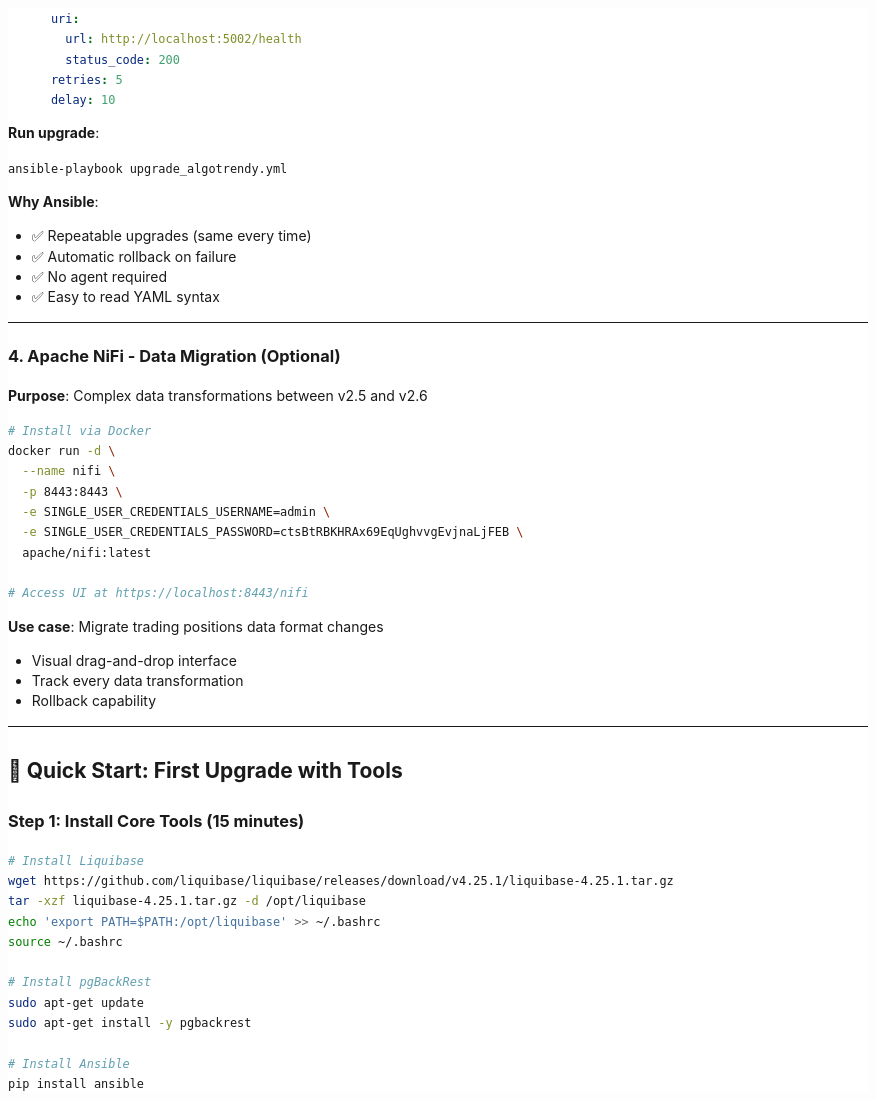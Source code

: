 ```yaml
      uri:
        url: http://localhost:5002/health
        status_code: 200
      retries: 5
      delay: 10
```

**Run upgrade**:
```bash
ansible-playbook upgrade_algotrendy.yml
```

**Why Ansible**:
- ✅ Repeatable upgrades (same every time)
- ✅ Automatic rollback on failure
- ✅ No agent required
- ✅ Easy to read YAML syntax

---

### 4. Apache NiFi - Data Migration (Optional)
**Purpose**: Complex data transformations between v2.5 and v2.6

```bash
# Install via Docker
docker run -d \
  --name nifi \
  -p 8443:8443 \
  -e SINGLE_USER_CREDENTIALS_USERNAME=admin \
  -e SINGLE_USER_CREDENTIALS_PASSWORD=ctsBtRBKHRAx69EqUghvvgEvjnaLjFEB \
  apache/nifi:latest

# Access UI at https://localhost:8443/nifi
```

**Use case**: Migrate trading positions data format changes
- Visual drag-and-drop interface
- Track every data transformation
- Rollback capability

---

## 🚀 Quick Start: First Upgrade with Tools

### Step 1: Install Core Tools (15 minutes)
```bash
# Install Liquibase
wget https://github.com/liquibase/liquibase/releases/download/v4.25.1/liquibase-4.25.1.tar.gz
tar -xzf liquibase-4.25.1.tar.gz -d /opt/liquibase
echo 'export PATH=$PATH:/opt/liquibase' >> ~/.bashrc
source ~/.bashrc

# Install pgBackRest
sudo apt-get update
sudo apt-get install -y pgbackrest

# Install Ansible
pip install ansible
```
